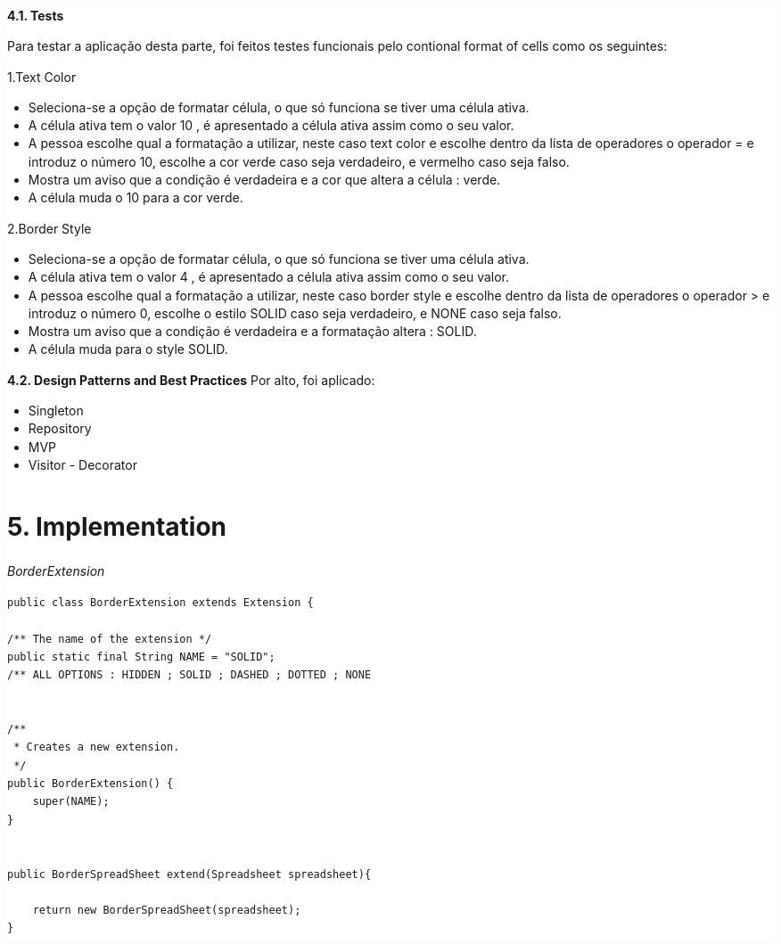 
**4.1. Tests**

Para testar a aplicação desta parte, foi feitos testes funcionais pelo contional format of cells como os seguintes:

1.Text Color
- Seleciona-se a opção de formatar célula, o que só funciona se tiver uma célula ativa.
- A célula ativa tem o valor 10 , é apresentado a célula ativa assim como o seu valor.
- A pessoa escolhe qual a formatação a utilizar, neste caso text color e escolhe dentro da lista de operadores o operador = e introduz o número 10, escolhe a cor verde caso seja verdadeiro, e vermelho caso seja falso.
- Mostra um aviso que a condição é verdadeira e a cor que altera a célula : verde.
- A célula muda o 10 para a cor verde.

2.Border Style
- Seleciona-se a opção de formatar célula, o que só funciona se tiver uma célula ativa.
- A célula ativa tem o valor 4 , é apresentado a célula ativa assim como o seu valor.
- A pessoa escolhe qual a formatação a utilizar, neste caso border style e escolhe dentro da lista de operadores o operador > e introduz o número 0, escolhe o estilo SOLID caso seja verdadeiro, e NONE caso seja falso.
- Mostra um aviso que a condição é verdadeira e  a formatação altera : SOLID.
- A célula muda para o style SOLID.




**4.2. Design Patterns and Best Practices**
Por alto, foi aplicado:
- Singleton
- Repository
- MVP
- Visitor - Decorator

# 5. Implementation

*BorderExtension*

    public class BorderExtension extends Extension {

    /** The name of the extension */
    public static final String NAME = "SOLID";
    /** ALL OPTIONS : HIDDEN ; SOLID ; DASHED ; DOTTED ; NONE


    /**
     * Creates a new extension.
     */
    public BorderExtension() {
        super(NAME);
    }


    public BorderSpreadSheet extend(Spreadsheet spreadsheet){

        return new BorderSpreadSheet(spreadsheet);
    }
